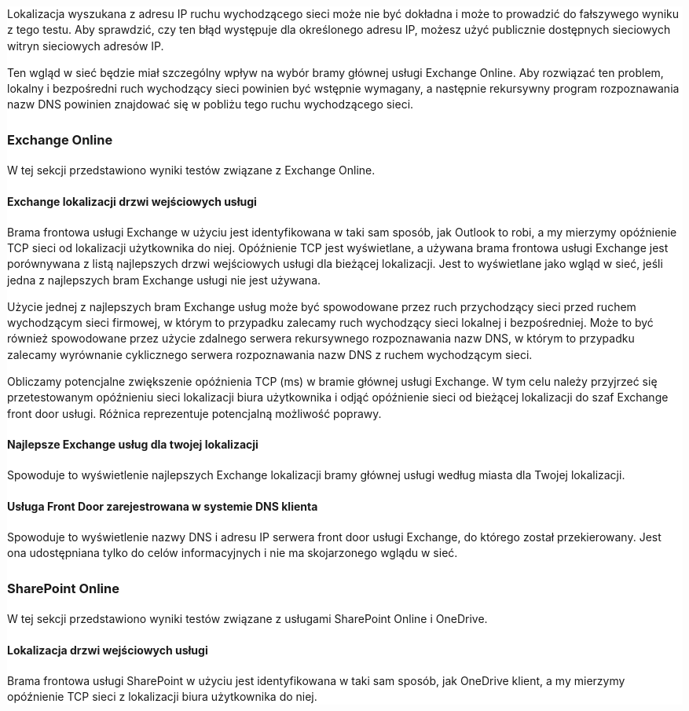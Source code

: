 Lokalizacja wyszukana z adresu IP ruchu wychodzącego sieci może nie być dokładna i może to prowadzić do fałszywego wyniku z tego testu. Aby sprawdzić, czy ten błąd występuje dla określonego adresu IP, możesz użyć publicznie dostępnych sieciowych witryn sieciowych adresów IP.

Ten wgląd w sieć będzie miał szczególny wpływ na wybór bramy głównej usługi Exchange Online. Aby rozwiązać ten problem, lokalny i bezpośredni ruch wychodzący sieci powinien być wstępnie wymagany, a następnie rekursywny program rozpoznawania nazw DNS powinien znajdować się w pobliżu tego ruchu wychodzącego sieci.

### <a name="exchange-online"></a>Exchange Online

W tej sekcji przedstawiono wyniki testów związane z Exchange Online.

#### <a name="exchange-service-front-door-location"></a>Exchange lokalizacji drzwi wejściowych usługi

Brama frontowa usługi Exchange w użyciu jest identyfikowana w taki sam sposób, jak Outlook to robi, a my mierzymy opóźnienie TCP sieci od lokalizacji użytkownika do niej. Opóźnienie TCP jest wyświetlane, a używana brama frontowa usługi Exchange jest porównywana z listą najlepszych drzwi wejściowych usługi dla bieżącej lokalizacji. Jest to wyświetlane jako wgląd w sieć, jeśli jedna z najlepszych bram Exchange usługi nie jest używana.

Użycie jednej z najlepszych bram Exchange usług może być spowodowane przez ruch przychodzący sieci przed ruchem wychodzącym sieci firmowej, w którym to przypadku zalecamy ruch wychodzący sieci lokalnej i bezpośredniej. Może to być również spowodowane przez użycie zdalnego serwera rekursywnego rozpoznawania nazw DNS, w którym to przypadku zalecamy wyrównanie cyklicznego serwera rozpoznawania nazw DNS z ruchem wychodzącym sieci.

Obliczamy potencjalne zwiększenie opóźnienia TCP (ms) w bramie głównej usługi Exchange. W tym celu należy przyjrzeć się przetestowanym opóźnieniu sieci lokalizacji biura użytkownika i odjąć opóźnienie sieci od bieżącej lokalizacji do szaf Exchange front door usługi. Różnica reprezentuje potencjalną możliwość poprawy.

#### <a name="best-exchange-service-front-doors-for-your-location"></a>Najlepsze Exchange usług dla twojej lokalizacji

Spowoduje to wyświetlenie najlepszych Exchange lokalizacji bramy głównej usługi według miasta dla Twojej lokalizacji.

#### <a name="service-front-door-recorded-in-the-client-dns"></a>Usługa Front Door zarejestrowana w systemie DNS klienta

Spowoduje to wyświetlenie nazwy DNS i adresu IP serwera front door usługi Exchange, do którego został przekierowany. Jest ona udostępniana tylko do celów informacyjnych i nie ma skojarzonego wglądu w sieć.

### <a name="sharepoint-online"></a>SharePoint Online

W tej sekcji przedstawiono wyniki testów związane z usługami SharePoint Online i OneDrive.

#### <a name="the-service-front-door-location"></a>Lokalizacja drzwi wejściowych usługi

Brama frontowa usługi SharePoint w użyciu jest identyfikowana w taki sam sposób, jak OneDrive klient, a my mierzymy opóźnienie TCP sieci z lokalizacji biura użytkownika do niej.
